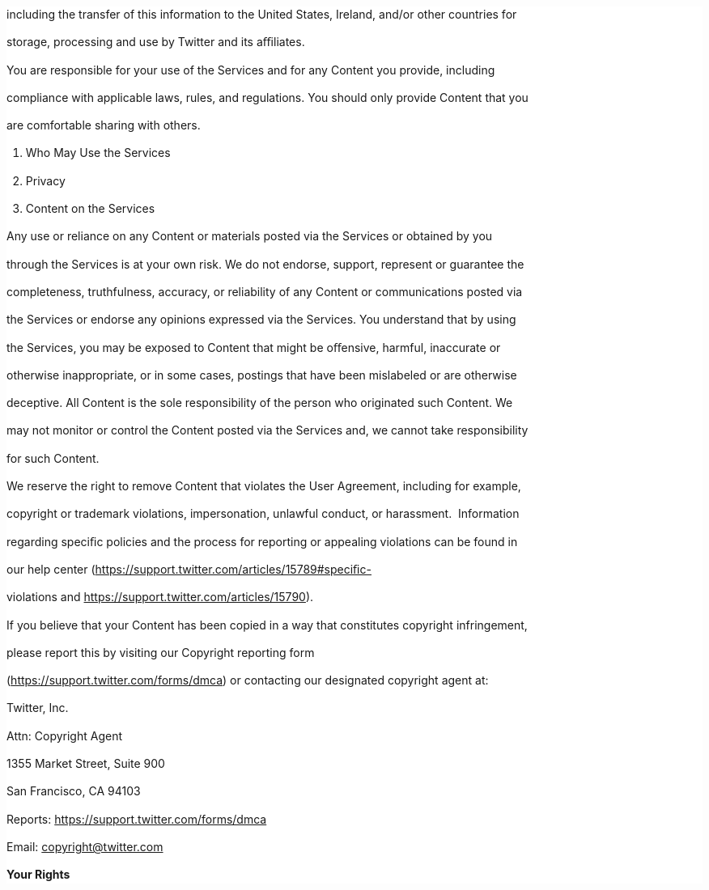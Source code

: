 including the transfer of this information to the United States, Ireland, and/or other countries for

storage, processing and use by Twitter and its aﬃliates.

You are responsible for your use of the Services and for any Content you provide, including

compliance with applicable laws, rules, and regulations. You should only provide Content that you

are comfortable sharing with others.

1. Who May Use the Services

2. Privacy

3. Content on the Services

Any use or reliance on any Content or materials posted via the Services or obtained by you

through the Services is at your own risk. We do not endorse, support, represent or guarantee the

completeness, truthfulness, accuracy, or reliability of any Content or communications posted via

the Services or endorse any opinions expressed via the Services. You understand that by using

the Services, you may be exposed to Content that might be oﬀensive, harmful, inaccurate or

otherwise inappropriate, or in some cases, postings that have been mislabeled or are otherwise

deceptive. All Content is the sole responsibility of the person who originated such Content. We

may not monitor or control the Content posted via the Services and, we cannot take responsibility

for such Content.

We reserve the right to remove Content that violates the User Agreement, including for example,

copyright or trademark violations, impersonation, unlawful conduct, or harassment.  Information

regarding speciﬁc policies and the process for reporting or appealing violations can be found in

our help center (https://support.twitter.com/articles/15789#speciﬁc-

violations and https://support.twitter.com/articles/15790).

If you believe that your Content has been copied in a way that constitutes copyright infringement,

please report this by visiting our Copyright reporting form

(https://support.twitter.com/forms/dmca) or contacting our designated copyright agent at:

Twitter, Inc.

Attn: Copyright Agent

1355 Market Street, Suite 900

San Francisco, CA 94103

Reports: https://support.twitter.com/forms/dmca

Email: copyright@twitter.com

**Your Rights**
